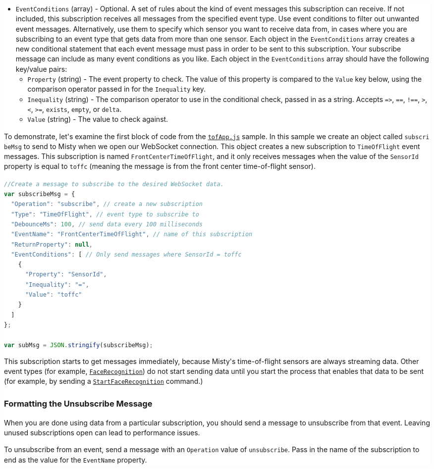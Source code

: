 * `EventConditions` (array) - Optional. A set of rules about the kind of event messages this subscription can receive. If not included, this subscription receives all messages from the specified event type. Use event conditions to filter out unwanted event messages. Alternatively, use them to specify which sensor you want to receive data from, in cases where you are subscribing to an event type that gets data from more than one sensor. Each object in the `EventConditions` array creates a new conditional statement that each event message must pass in order to be sent to this subscription. Your subscribe message can include as many event conditions as you like. Each object in the `EventConditions` array should have the following key/value pairs:
  * `Property` (string) - The event property to check. The value of this property is compared to the `Value` key below, using the comparison operator passed in for the `Inequality` key.
  * `Inequality` (string) - The comparison operator to use in the conditional check, passed in as a string. Accepts `=>`, `==`, `!==`, `>`, `<`, `>=`, `exists`, `empty`, or `delta`.
  * `Value` (string) - The value to check against.

To demonstrate, let's examine the first block of code from the [`tofApp.js`](https://github.com/MistyCommunity/REST-API/tree/master/Sample%20Code/Time%20of%20Flight) sample. In this sample we create an object called `subscribeMsg` to send to Misty when we open our WebSocket connection. This object creates a new subscription to `TimeOfFlight` event messages. This subscription is named `FrontCenterTimeOfFlight`, and it only receives messages when the value of the `SensorId` property is equal to `toffc` (meaning the message is from the front center time-of-flight sensor).

```javascript
//Create a message to subscribe to the desired WebSocket data.
var subscribeMsg = {
  "Operation": "subscribe", // create a new subscription
  "Type": "TimeOfFlight", // event type to subscribe to
  "DebounceMs": 100, // send data every 100 milliseconds
  "EventName": "FrontCenterTimeOfFlight", // name of this subscription
  "ReturnProperty": null, 
  "EventConditions": [ // Only send messages where SensorId = toffc
    {
      "Property": "SensorId",
      "Inequality": "=",
      "Value": "toffc"
    }
  ]
};

var subMsg = JSON.stringify(subscribeMsg);
```

This subscription starts to get messages immediately, because Misty's time-of-flight sensors are always streaming data. Other event types (for example, [`FaceRecognition`](../../../misty-ii/robot/sensor-data/#facerecognition)) do not start sending data until you start the process that enables that data to be sent (for example, by sending a [`StartFaceRecognition`](../../../misty-ii/rest-api/api-reference/#startfacerecognition) command.)

### Formatting the Unsubscribe Message

When you are done using data from a particular subscription, you should send a message to unsubscribe from that event. Leaving unused subscriptions open can lead to performance issues.

To unsubscribe from an event, send a message with an `Operation` value of `unsubscribe`. Pass in the name of the subscription to end as the value for the `EventName` property. 
